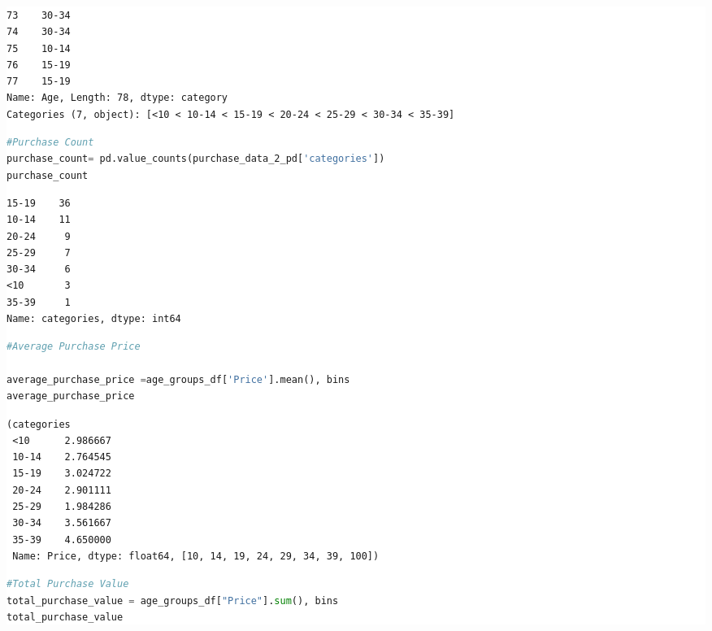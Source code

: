     73    30-34
    74    30-34
    75    10-14
    76    15-19
    77    15-19
    Name: Age, Length: 78, dtype: category
    Categories (7, object): [<10 < 10-14 < 15-19 < 20-24 < 25-29 < 30-34 < 35-39]




```python
#Purchase Count
purchase_count= pd.value_counts(purchase_data_2_pd['categories'])
purchase_count
```




    15-19    36
    10-14    11
    20-24     9
    25-29     7
    30-34     6
    <10       3
    35-39     1
    Name: categories, dtype: int64




```python
#Average Purchase Price

average_purchase_price =age_groups_df['Price'].mean(), bins
average_purchase_price

```




    (categories
     <10      2.986667
     10-14    2.764545
     15-19    3.024722
     20-24    2.901111
     25-29    1.984286
     30-34    3.561667
     35-39    4.650000
     Name: Price, dtype: float64, [10, 14, 19, 24, 29, 34, 39, 100])




```python
#Total Purchase Value
total_purchase_value = age_groups_df["Price"].sum(), bins
total_purchase_value
```
